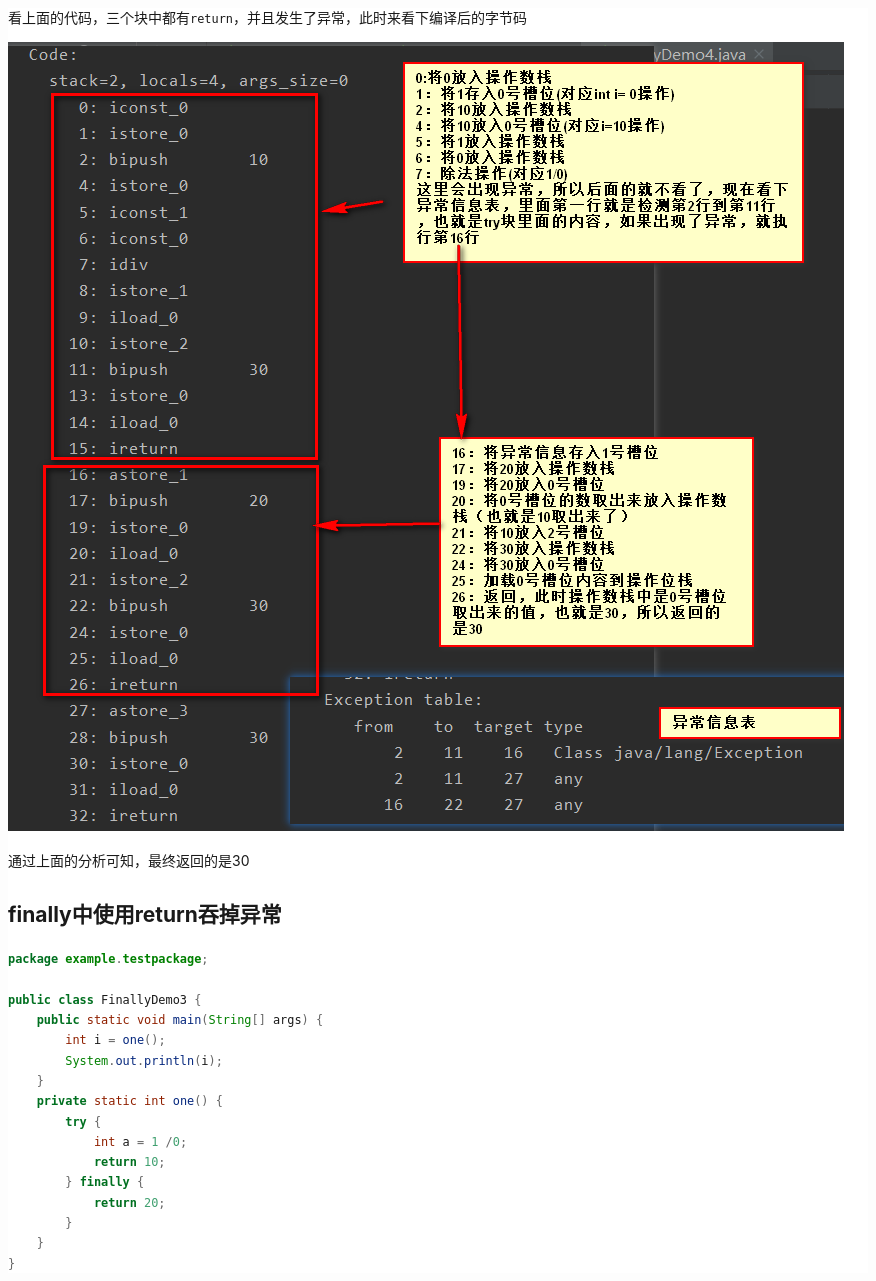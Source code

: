 看上面的代码，三个块中都有`return`，并且发生了异常，此时来看下编译后的字节码

![image-20200303201301427](./final和finally和finalize讲解/image-20200303201301427.png)

通过上面的分析可知，最终返回的是30

## finally中使用return吞掉异常

```java
package example.testpackage;

public class FinallyDemo3 {
    public static void main(String[] args) {
        int i = one();
        System.out.println(i);
    }
    private static int one() {
        try {
            int a = 1 /0;
            return 10;
        } finally {
            return 20;
        }
    }
}
```